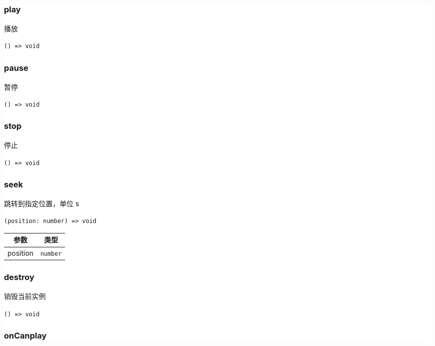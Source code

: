 ### play

播放

```tsx
() => void
```

### pause

暂停

```tsx
() => void
```

### stop

停止

```tsx
() => void
```

### seek

跳转到指定位置，单位 s

```tsx
(position: number) => void
```

<table>
  <thead>
    <tr>
      <th>参数</th>
      <th>类型</th>
    </tr>
  </thead>
  <tbody>
    <tr>
      <td>position</td>
      <td><code>number</code></td>
    </tr>
  </tbody>
</table>

### destroy

销毁当前实例

```tsx
() => void
```

### onCanplay
